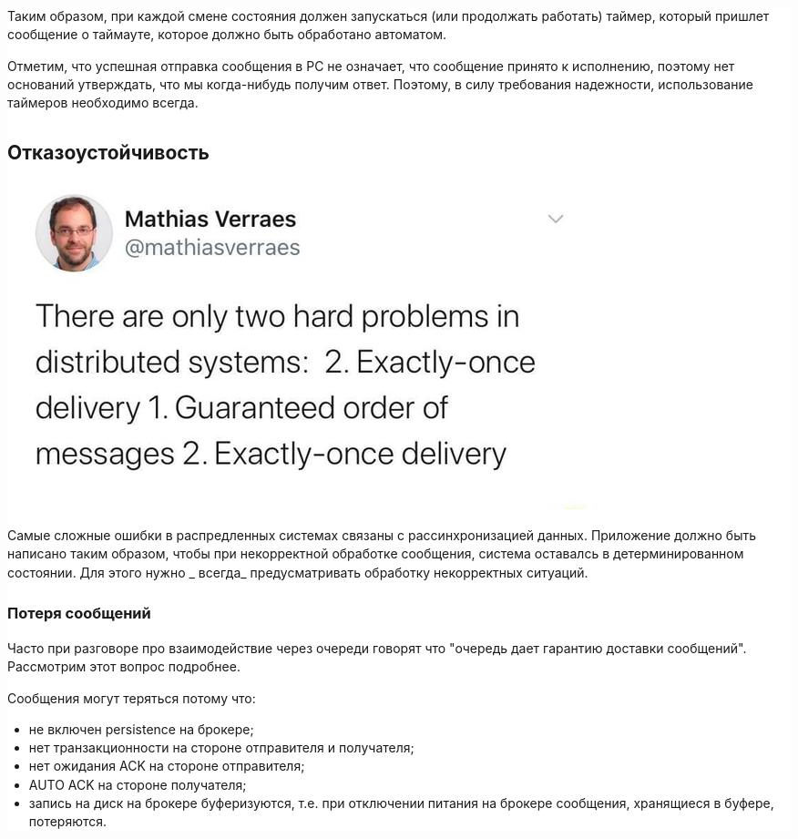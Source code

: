 Таким образом, при каждой смене состояния должен запускаться (или продолжать работать) таймер, который пришлет сообщение
о таймауте, которое должно быть обработано автоматом.

Отметим, что успешная отправка сообщения в РС не означает, что сообщение принято к исполнению, поэтому нет оснований
утверждать, что мы когда-нибудь получим ответ. Поэтому, в силу требования надежности, использование таймеров необходимо
всегда.

## Отказоустойчивость

![There are only two hard problems in distributed systems](images/two_problems.png)

Самые сложные ошибки в распредленных системах связаны с рассинхронизацией данных. Приложение должно быть написано таким
образом, чтобы при некорректной обработке сообщения, система оставалсь в детерминированном состоянии. Для этого нужно _
всегда_ предусматривать обработку некорректных ситуаций.

### Потеря сообщений

Часто при разговоре про взаимодействие через очереди говорят что "очередь дает гарантию доставки сообщений". Рассмотрим
этот вопрос подробнее.

Сообщения могут теряться потому что:

* не включен persistence на брокере;
* нет транзакционности на стороне отправителя и получателя;
* нет ожидания ACK на стороне отправителя;
* AUTO ACK на стороне получателя;
* запись на диск на брокере буферизуются, т.е. при отключении питания на брокере сообщения, хранящиеся в буфере,
  потеряются.
